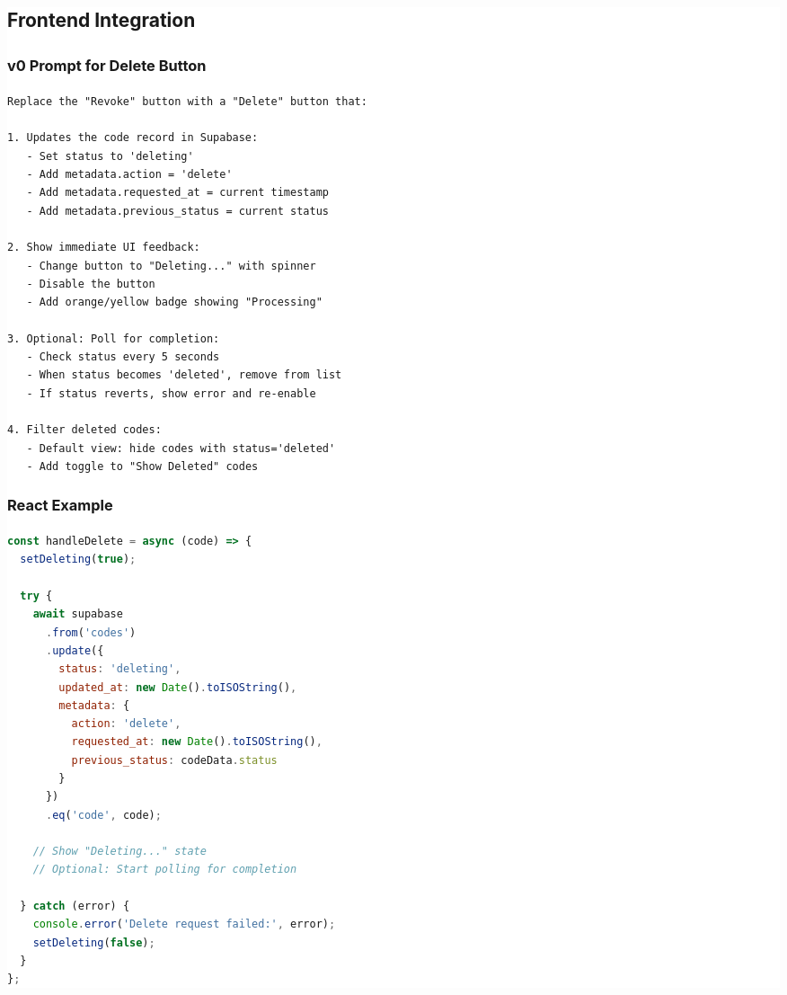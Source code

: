 ## Frontend Integration

### v0 Prompt for Delete Button

```
Replace the "Revoke" button with a "Delete" button that:

1. Updates the code record in Supabase:
   - Set status to 'deleting'
   - Add metadata.action = 'delete'
   - Add metadata.requested_at = current timestamp
   - Add metadata.previous_status = current status

2. Show immediate UI feedback:
   - Change button to "Deleting..." with spinner
   - Disable the button
   - Add orange/yellow badge showing "Processing"

3. Optional: Poll for completion:
   - Check status every 5 seconds
   - When status becomes 'deleted', remove from list
   - If status reverts, show error and re-enable

4. Filter deleted codes:
   - Default view: hide codes with status='deleted'
   - Add toggle to "Show Deleted" codes
```

### React Example

```jsx
const handleDelete = async (code) => {
  setDeleting(true);
  
  try {
    await supabase
      .from('codes')
      .update({
        status: 'deleting',
        updated_at: new Date().toISOString(),
        metadata: {
          action: 'delete',
          requested_at: new Date().toISOString(),
          previous_status: codeData.status
        }
      })
      .eq('code', code);
    
    // Show "Deleting..." state
    // Optional: Start polling for completion
    
  } catch (error) {
    console.error('Delete request failed:', error);
    setDeleting(false);
  }
};
```
